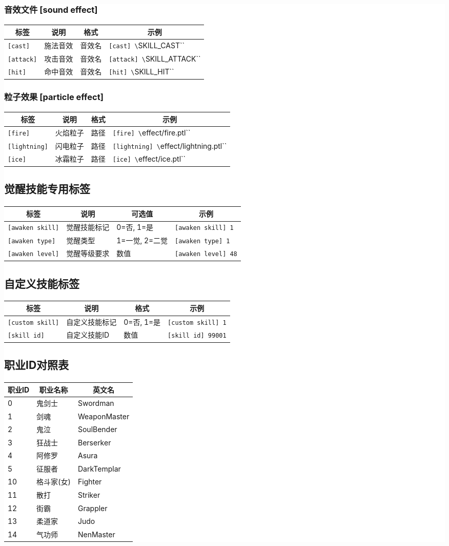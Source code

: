 ### 音效文件 [sound effect]

| 标签 | 说明 | 格式 | 示例 |
|------|------|------|------|
| `[cast]` | 施法音效 | 音效名 | `[cast] \`SKILL_CAST\`` |
| `[attack]` | 攻击音效 | 音效名 | `[attack] \`SKILL_ATTACK\`` |
| `[hit]` | 命中音效 | 音效名 | `[hit] \`SKILL_HIT\`` |

### 粒子效果 [particle effect]

| 标签 | 说明 | 格式 | 示例 |
|------|------|------|------|
| `[fire]` | 火焰粒子 | 路径 | `[fire] \`effect/fire.ptl\`` |
| `[lightning]` | 闪电粒子 | 路径 | `[lightning] \`effect/lightning.ptl\`` |
| `[ice]` | 冰霜粒子 | 路径 | `[ice] \`effect/ice.ptl\`` |

## 觉醒技能专用标签

| 标签 | 说明 | 可选值 | 示例 |
|------|------|--------|------|
| `[awaken skill]` | 觉醒技能标记 | 0=否, 1=是 | `[awaken skill] 1` |
| `[awaken type]` | 觉醒类型 | 1=一觉, 2=二觉 | `[awaken type] 1` |
| `[awaken level]` | 觉醒等级要求 | 数值 | `[awaken level] 48` |

## 自定义技能标签

| 标签 | 说明 | 格式 | 示例 |
|------|------|------|------|
| `[custom skill]` | 自定义技能标记 | 0=否, 1=是 | `[custom skill] 1` |
| `[skill id]` | 自定义技能ID | 数值 | `[skill id] 99001` |

## 职业ID对照表

| 职业ID | 职业名称 | 英文名 |
|--------|----------|--------|
| 0 | 鬼剑士 | Swordman |
| 1 | 剑魂 | WeaponMaster |
| 2 | 鬼泣 | SoulBender |
| 3 | 狂战士 | Berserker |
| 4 | 阿修罗 | Asura |
| 5 | 征服者 | DarkTemplar |
| 10 | 格斗家(女) | Fighter |
| 11 | 散打 | Striker |
| 12 | 街霸 | Grappler |
| 13 | 柔道家 | Judo |
| 14 | 气功师 | NenMaster |
